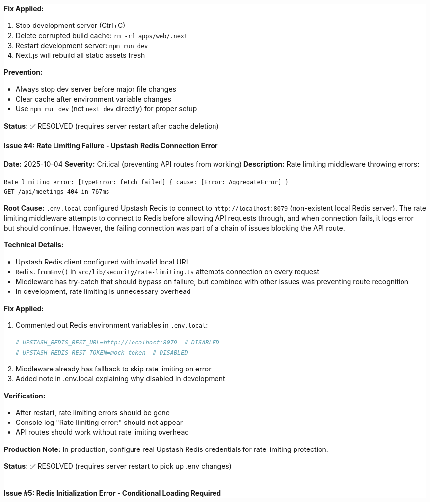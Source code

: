 **Fix Applied:**
1. Stop development server (Ctrl+C)
2. Delete corrupted build cache: `rm -rf apps/web/.next`
3. Restart development server: `npm run dev`
4. Next.js will rebuild all static assets fresh

**Prevention:**
- Always stop dev server before major file changes
- Clear cache after environment variable changes
- Use `npm run dev` (not `next dev` directly) for proper setup

**Status:** ✅ RESOLVED (requires server restart after cache deletion)

#### Issue #4: Rate Limiting Failure - Upstash Redis Connection Error
**Date:** 2025-10-04
**Severity:** Critical (preventing API routes from working)
**Description:** Rate limiting middleware throwing errors:
```
Rate limiting error: [TypeError: fetch failed] { cause: [Error: AggregateError] }
GET /api/meetings 404 in 767ms
```
**Root Cause:** `.env.local` configured Upstash Redis to connect to `http://localhost:8079` (non-existent local Redis server). The rate limiting middleware attempts to connect to Redis before allowing API requests through, and when connection fails, it logs error but should continue. However, the failing connection was part of a chain of issues blocking the API route.

**Technical Details:**
- Upstash Redis client configured with invalid local URL
- `Redis.fromEnv()` in `src/lib/security/rate-limiting.ts` attempts connection on every request
- Middleware has try-catch that should bypass on failure, but combined with other issues was preventing route recognition
- In development, rate limiting is unnecessary overhead

**Fix Applied:**
1. Commented out Redis environment variables in `.env.local`:
   ```bash
   # UPSTASH_REDIS_REST_URL=http://localhost:8079  # DISABLED
   # UPSTASH_REDIS_REST_TOKEN=mock-token  # DISABLED
   ```
2. Middleware already has fallback to skip rate limiting on error
3. Added note in .env.local explaining why disabled in development

**Verification:**
- After restart, rate limiting errors should be gone
- Console log "Rate limiting error:" should not appear
- API routes should work without rate limiting overhead

**Production Note:** In production, configure real Upstash Redis credentials for rate limiting protection.

**Status:** ✅ RESOLVED (requires server restart to pick up .env changes)

---

#### Issue #5: Redis Initialization Error - Conditional Loading Required
